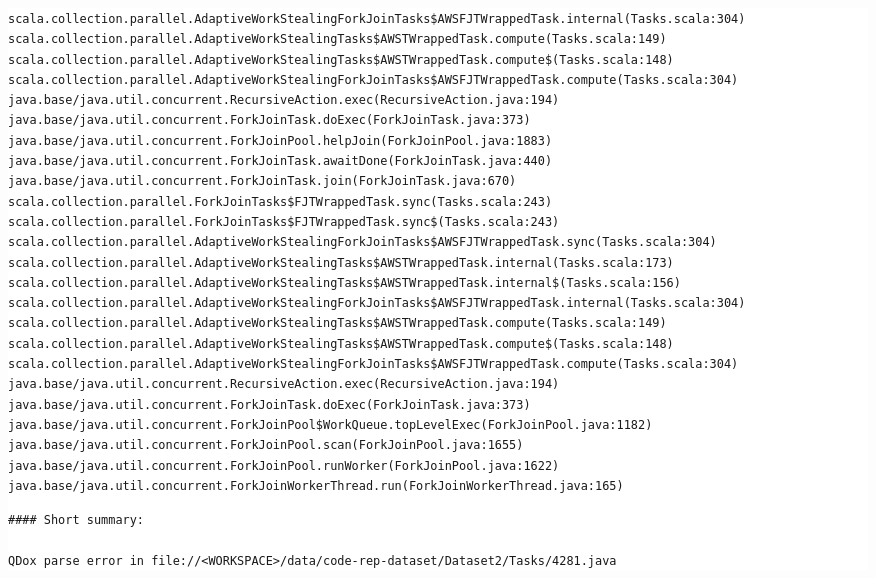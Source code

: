 	scala.collection.parallel.AdaptiveWorkStealingForkJoinTasks$AWSFJTWrappedTask.internal(Tasks.scala:304)
	scala.collection.parallel.AdaptiveWorkStealingTasks$AWSTWrappedTask.compute(Tasks.scala:149)
	scala.collection.parallel.AdaptiveWorkStealingTasks$AWSTWrappedTask.compute$(Tasks.scala:148)
	scala.collection.parallel.AdaptiveWorkStealingForkJoinTasks$AWSFJTWrappedTask.compute(Tasks.scala:304)
	java.base/java.util.concurrent.RecursiveAction.exec(RecursiveAction.java:194)
	java.base/java.util.concurrent.ForkJoinTask.doExec(ForkJoinTask.java:373)
	java.base/java.util.concurrent.ForkJoinPool.helpJoin(ForkJoinPool.java:1883)
	java.base/java.util.concurrent.ForkJoinTask.awaitDone(ForkJoinTask.java:440)
	java.base/java.util.concurrent.ForkJoinTask.join(ForkJoinTask.java:670)
	scala.collection.parallel.ForkJoinTasks$FJTWrappedTask.sync(Tasks.scala:243)
	scala.collection.parallel.ForkJoinTasks$FJTWrappedTask.sync$(Tasks.scala:243)
	scala.collection.parallel.AdaptiveWorkStealingForkJoinTasks$AWSFJTWrappedTask.sync(Tasks.scala:304)
	scala.collection.parallel.AdaptiveWorkStealingTasks$AWSTWrappedTask.internal(Tasks.scala:173)
	scala.collection.parallel.AdaptiveWorkStealingTasks$AWSTWrappedTask.internal$(Tasks.scala:156)
	scala.collection.parallel.AdaptiveWorkStealingForkJoinTasks$AWSFJTWrappedTask.internal(Tasks.scala:304)
	scala.collection.parallel.AdaptiveWorkStealingTasks$AWSTWrappedTask.compute(Tasks.scala:149)
	scala.collection.parallel.AdaptiveWorkStealingTasks$AWSTWrappedTask.compute$(Tasks.scala:148)
	scala.collection.parallel.AdaptiveWorkStealingForkJoinTasks$AWSFJTWrappedTask.compute(Tasks.scala:304)
	java.base/java.util.concurrent.RecursiveAction.exec(RecursiveAction.java:194)
	java.base/java.util.concurrent.ForkJoinTask.doExec(ForkJoinTask.java:373)
	java.base/java.util.concurrent.ForkJoinPool$WorkQueue.topLevelExec(ForkJoinPool.java:1182)
	java.base/java.util.concurrent.ForkJoinPool.scan(ForkJoinPool.java:1655)
	java.base/java.util.concurrent.ForkJoinPool.runWorker(ForkJoinPool.java:1622)
	java.base/java.util.concurrent.ForkJoinWorkerThread.run(ForkJoinWorkerThread.java:165)
```
#### Short summary: 

QDox parse error in file://<WORKSPACE>/data/code-rep-dataset/Dataset2/Tasks/4281.java